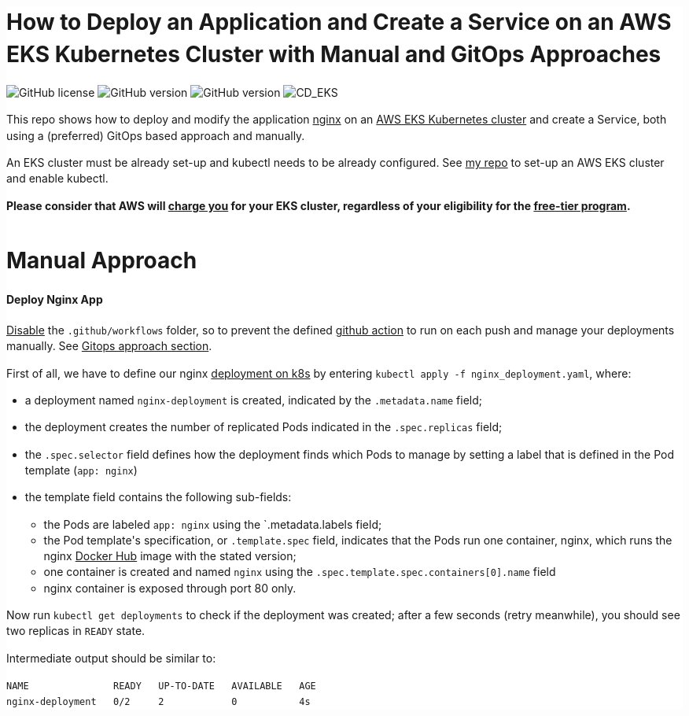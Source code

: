 # How to Deploy an Application and Create a Service on an AWS EKS Kubernetes Cluster with Manual and GitOps Approaches

![GitHub license](https://img.shields.io/badge/license-MIT-informational)
![GitHub version](https://img.shields.io/badge/EKS%20cluster-v1.18-success)
![GitHub version](https://img.shields.io/badge/local__machine__OS-OSX-blue)
![CD_EKS](https://github.com/apprenticecto/how-to-deploy-an-application-and-create-service-on-aws-eks-kubernetes-cluster-with-manual-and-gitops/workflows/CD_EKS/badge.svg?branch=master)

This repo shows how to deploy and modify the application [nginx](https://www.nginx.com/) on an [AWS EKS Kubernetes cluster](https://github.com/apprenticecto/how-to-create-a-kubernetes-cluster-on-aws-eks-with-terraform) and create a Service, both using a (preferred) GitOps based approach and manually.

An EKS cluster must be already set-up and kubectl needs to be already configured. See [my repo](https://github.com/apprenticecto/how-to-create-a-kubernetes-cluster-on-aws-eks-with-terraform) to set-up an AWS EKS cluster and enable kubectl.

**Please consider that AWS will [charge you](https://aws.amazon.com/eks/pricing/) for your EKS cluster, regardless of your eligibility for the [free-tier program](https://aws.amazon.com/free/).** 

# Manual Approach

#### Deploy Nginx App

[Disable](https://docs.github.com/en/free-pro-team@latest/actions/managing-workflow-runs/disabling-and-enabling-a-workflow) the `.github/workflows` folder, so to prevent the defined [github action](https://docs.github.com/en/free-pro-team@latest/actions) to run on each push and manage your deployments manually. See [Gitops approach section](#GitOps).

First of all, we have to define our nginx [deployment on k8s](https://kubernetes.io/docs/concepts/workloads/controllers/deployment/) by entering `kubectl apply -f nginx_deployment.yaml`, where:

- a deployment named `nginx-deployment` is created, indicated by the `.metadata.name` field;
- the deployment creates the number of replicated Pods indicated in the `.spec.replicas` field;
- the `.spec.selector` field defines how the deployment finds which Pods to manage by setting a label that is defined in the Pod template (`app: nginx`)
- the template field contains the following sub-fields:

    - the Pods are labeled `app: nginx` using the `.metadata.labels field;
    - the Pod template's specification, or `.template.spec` field, indicates that the Pods run one container, nginx, which runs the nginx [Docker Hub](https://hub.docker.com/_/nginx) image with the stated version;
    - one container is created and named `nginx` using the `.spec.template.spec.containers[0].name` field
    - nginx container is exposed through port 80 only.

Now run `kubectl get deployments` to check if the deployment was created; after a few seconds (retry meanwhile), you should see two replicas in `READY` state. 

Intermediate output should be similar to:
```
NAME               READY   UP-TO-DATE   AVAILABLE   AGE
nginx-deployment   0/2     2            0           4s
```
